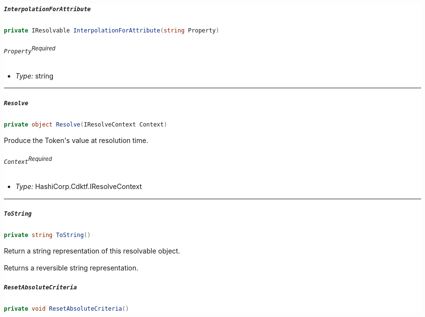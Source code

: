
##### `InterpolationForAttribute` <a name="InterpolationForAttribute" id="@cdktf/provider-azurerm.dataProtectionBackupPolicyDisk.DataProtectionBackupPolicyDiskRetentionRuleCriteriaOutputReference.interpolationForAttribute"></a>

```csharp
private IResolvable InterpolationForAttribute(string Property)
```

###### `Property`<sup>Required</sup> <a name="Property" id="@cdktf/provider-azurerm.dataProtectionBackupPolicyDisk.DataProtectionBackupPolicyDiskRetentionRuleCriteriaOutputReference.interpolationForAttribute.parameter.property"></a>

- *Type:* string

---

##### `Resolve` <a name="Resolve" id="@cdktf/provider-azurerm.dataProtectionBackupPolicyDisk.DataProtectionBackupPolicyDiskRetentionRuleCriteriaOutputReference.resolve"></a>

```csharp
private object Resolve(IResolveContext Context)
```

Produce the Token's value at resolution time.

###### `Context`<sup>Required</sup> <a name="Context" id="@cdktf/provider-azurerm.dataProtectionBackupPolicyDisk.DataProtectionBackupPolicyDiskRetentionRuleCriteriaOutputReference.resolve.parameter._context"></a>

- *Type:* HashiCorp.Cdktf.IResolveContext

---

##### `ToString` <a name="ToString" id="@cdktf/provider-azurerm.dataProtectionBackupPolicyDisk.DataProtectionBackupPolicyDiskRetentionRuleCriteriaOutputReference.toString"></a>

```csharp
private string ToString()
```

Return a string representation of this resolvable object.

Returns a reversible string representation.

##### `ResetAbsoluteCriteria` <a name="ResetAbsoluteCriteria" id="@cdktf/provider-azurerm.dataProtectionBackupPolicyDisk.DataProtectionBackupPolicyDiskRetentionRuleCriteriaOutputReference.resetAbsoluteCriteria"></a>

```csharp
private void ResetAbsoluteCriteria()
```
